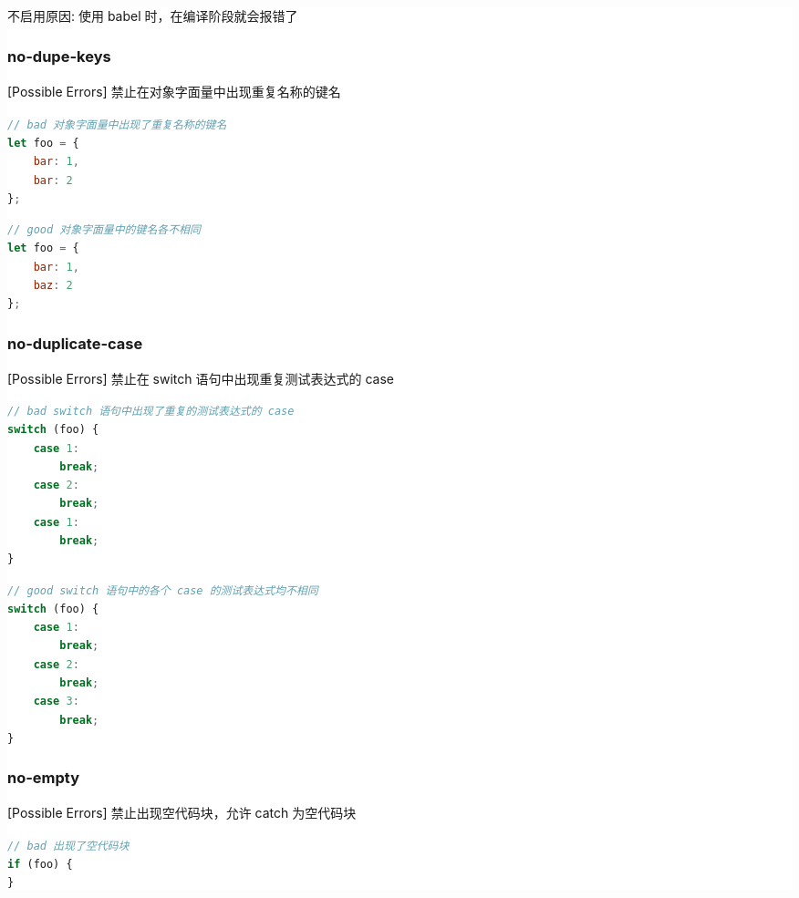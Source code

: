不启用原因: 使用 babel 时，在编译阶段就会报错了

### no-dupe-keys

[Possible Errors] 禁止在对象字面量中出现重复名称的键名

```js
// bad 对象字面量中出现了重复名称的键名
let foo = {
    bar: 1,
    bar: 2
};
```

```js
// good 对象字面量中的键名各不相同
let foo = {
    bar: 1,
    baz: 2
};
```

### no-duplicate-case

[Possible Errors] 禁止在 switch 语句中出现重复测试表达式的 case

```js
// bad switch 语句中出现了重复的测试表达式的 case
switch (foo) {
    case 1:
        break;
    case 2:
        break;
    case 1:
        break;
}
```

```js
// good switch 语句中的各个 case 的测试表达式均不相同
switch (foo) {
    case 1:
        break;
    case 2:
        break;
    case 3:
        break;
}
```

### no-empty

[Possible Errors] 禁止出现空代码块，允许 catch 为空代码块

```js
// bad 出现了空代码块
if (foo) {
}
```
